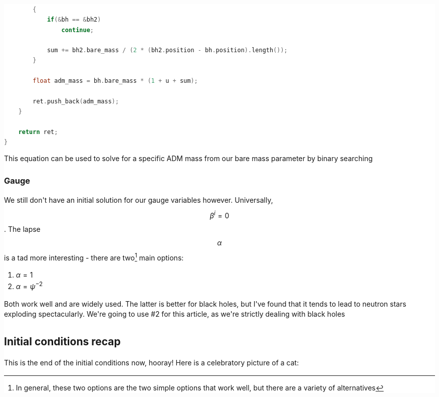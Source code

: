 ```c++
        {
            if(&bh == &bh2)
                continue;

            sum += bh2.bare_mass / (2 * (bh2.position - bh.position).length());
        }

        float adm_mass = bh.bare_mass * (1 + u + sum);

        ret.push_back(adm_mass);
    }

    return ret;
}
```

This equation can be used to solve for a specific ADM mass from our bare mass parameter by binary searching

### Gauge

We still don't have an initial solution for our gauge variables however. Universally, $$\beta^i = 0$$. The lapse $$\alpha$$ is a tad more interesting - there are two[^twomain] main options:

1. $\alpha = 1$
2. $\alpha = \psi^{-2}$

Both work well and are widely used. The latter is better for black holes, but I've found that it tends to lead to neutron stars exploding spectacularly. We're going to use #2 for this article, as we're strictly dealing with black holes

[^twomain]: In general, these two options are the two simple options that work well, but there are a variety of alternatives

## Initial conditions recap

This is the end of the initial conditions now, hooray! Here is a celebratory picture of a cat:


[^shout]: I'm very bad at plugging myself. Contact me at icedshot@gmail.com, or if you'd like follow my bluesky at @spacejames.bsky.social. I also built a tool for rasterising generic metric tensors, which you might enjoy as well: [Raytracer](https://github.com/20k/geodesic_raytracing). Please feel free to contact me for any reason, even if you want to just chit chat or nerd out about space.
[^intheory]: In practice, this is a hugely complicated topic that is going to make our lives very difficult. It's not that GR is incorrect about this, it's that getting this guarantee in a numerical simulation is non trivial. While general relativity is a casual theory (where the maximum speed of causality is C), it is not a priori true as a result that *errors* in the BSSN formalism we use are causal. It also just so happens that - in theory - errors in BSSN *are* causal with the standard formalism - except we're using some modifications. This means that theoretically we're on slightly shakey grounds. In practice, error propagation is inherently non causal because of errors introduced by discretisation and discrete timestepping, which means we need a margin of error within our event horizon for errors to remain trapped within it
[^ofcourse]: Of course, as you can probably guess, it's very important what their value is in practice for numerical reasons
[^gpufast]: This is one of the cases where using a GPU provides transformational performance boost - we can get away with a much simpler implementation. In standard numerical relativity, it is common to use much more complex schemes because they have to converge in a reasonable time on a CPU
[^peritspeedup]: The latter potential of the gains in the algorithm presented here are only realised on a CPU, as GPU architecture means that the culled threads are still alive an consuming resources. A less naive execution and memory ordering would bring another 2x speedup, but in essence: it's not really worth it after we go down the multigrid rabbithole
[^pleasenotethat]: Please note that I'm not super confident in this result, as it's been a while since I explicitly tested that
[^raiseandlower]: If you're triple checking, you raise and lower the indices of $$\bar{A}_{ij}$$ with $$\bar{\gamma}_{ij}$$. This is the identity matrix, so you could just ignore it
[^leeway]: The determinant of the metric tensor becomes degenerate on a failure of the boundary conditions, leading to infinities turning up (specifically: you'll likely find that the second derivatives of the metric blow up to infinity first). You can handle more degenerate matrices with double precision, giving the gauge conditions more time to catch up
[^nearequalmass]: High mass ratio collisions are an unsolved problem. There might be a future article about exploring higher ratios, but we'd likely need adaptive mesh refinement to make a dent in that
[^slightlysubtle]: There are a few possible choices of modification here. The reason for the step function choice, is that the equations are only inherently unstable when $$\partial_m \beta^m > 0$$, and $$\chi$$ must have the same sign as that. I've also seen this implemented as a flat constant. You could also use $s = \chi > 0 ? 1 : -1$. In practice I've found it makes almost no difference
[^youcanusethis]: This can be used to check the accuracy of your laplacian solver. You should be able to get very close to this value, eg 0.5045
[^squint]: I promise in the next article this is going to look less visually horrendous
[^error]: Youtube compression also destroys any hope of this being visible in this article. Things to look out for are 1. Odd squarish formations trailing your black holes, like a bow wake, 2. The black holes becoming squished on your coordinate grid, and 3. The present of what looks like 'ringing' or high frequency artifacts internally to the black holes
[^explosions]: It's actually a miracle that this test case *doesn't* break, it's very unusual
[^upwind]: A lot of the literature uses upwinded stencils. As far as I can tell, it essentially dissipates away high frequency oscillations caused by using an explicit integrator, and has no relevance for us. I've only ever gotten remarkably poor results from using them
[^allimsaying]: All I'm saying is that if some kind of GPU with a monstrous amount of vram and bandwidth turned up on my doorstep, I'd start working on LIGO data tomorrow
[^internallyflat]: The asymptotically flat infinity here is the puncture *inside* the black hole. I have no idea how this works, but apparently it does
[^wewilldothis]: We're actually going to do this in a future article, to produce accurate renderings of binary black hole collisions
[^pseudocourant]: The fixed point iteration scheme here limits our large our timestep can be, not the stability of the equations. With 3 iterations we can increase our timestep further, and with more iterations or a completely different scheme entirely, we can arbitrarily increase the timestep
[^imexstepping]: The SXS group use imex stepping, which is a semi implicit scheme. They split the equations up, and solve them partially implicitly. Notably however, they do not solve the derivatives implicitly due to the computational cost, which means that this implicit scheme cannot sidestep the courant factor as with a fully implicit scheme - I suspect this is why they see only marginal benefits